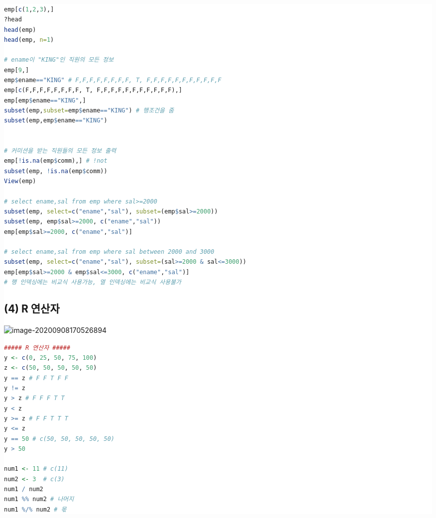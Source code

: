 ```R
emp[c(1,2,3),]
?head
head(emp)
head(emp, n=1)

# ename이 "KING"인 직원의 모든 정보
emp[9,] 
emp$ename=="KING" # F,F,F,F,F,F,F,F, T, F,F,F,F,F,F,F,F,F,F,F
emp[c(F,F,F,F,F,F,F,F, T, F,F,F,F,F,F,F,F,F,F,F),]
emp[emp$ename=="KING",]
subset(emp,subset=emp$ename=="KING") # 행조건을 줌
subset(emp,emp$ename=="KING") 


# 커미션을 받는 직원들의 모든 정보 출력
emp[!is.na(emp$comm),] # !not
subset(emp, !is.na(emp$comm))
View(emp)

# select ename,sal from emp where sal>=2000
subset(emp, select=c("ename","sal"), subset=(emp$sal>=2000))
subset(emp, emp$sal>=2000, c("ename","sal"))
emp[emp$sal>=2000, c("ename","sal")]

# select ename,sal from emp where sal between 2000 and 3000
subset(emp, select=c("ename","sal"), subset=(sal>=2000 & sal<=3000))
emp[emp$sal>=2000 & emp$sal<=3000, c("ename","sal")] 
# 행 인덱싱에는 비교식 사용가능, 열 인덱싱에는 비교식 사용불가

```



## (4) R 연산자

![image-20200908170526894](C:\Users\user\AppData\Roaming\Typora\typora-user-images\image-20200908170526894.png)

```R
##### R 연산자 #####
y <- c(0, 25, 50, 75, 100)
z <- c(50, 50, 50, 50, 50)
y == z # F F T F F
y != z
y > z # F F F T T
y < z
y >= z # F F T T T
y <= z
y == 50 # c(50, 50, 50, 50, 50)
y > 50

num1 <- 11 # c(11)
num2 <- 3  # c(3)
num1 / num2
num1 %% num2 # 나머지
num1 %/% num2 # 몫
```
